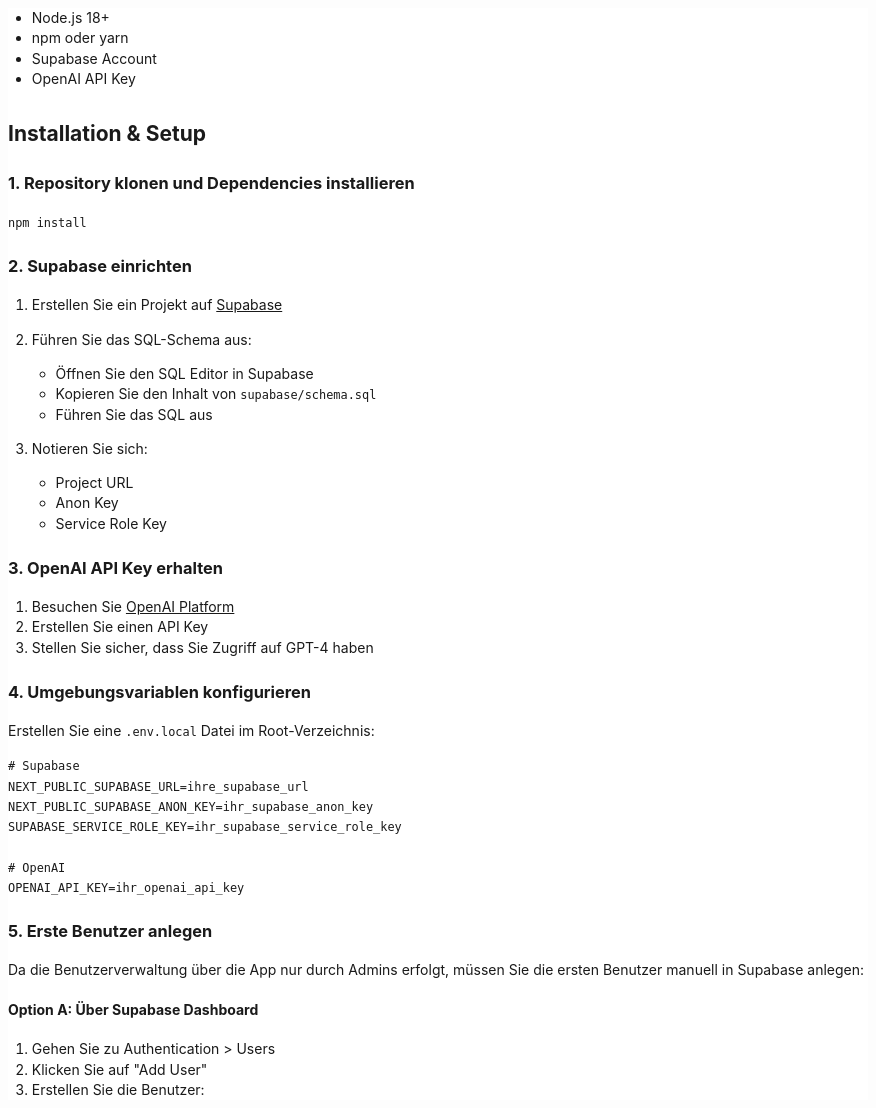- Node.js 18+ 
- npm oder yarn
- Supabase Account
- OpenAI API Key

## Installation & Setup

### 1. Repository klonen und Dependencies installieren

```bash
npm install
```

### 2. Supabase einrichten

1. Erstellen Sie ein Projekt auf [Supabase](https://supabase.com)
2. Führen Sie das SQL-Schema aus:
   - Öffnen Sie den SQL Editor in Supabase
   - Kopieren Sie den Inhalt von `supabase/schema.sql`
   - Führen Sie das SQL aus

3. Notieren Sie sich:
   - Project URL
   - Anon Key
   - Service Role Key

### 3. OpenAI API Key erhalten

1. Besuchen Sie [OpenAI Platform](https://platform.openai.com)
2. Erstellen Sie einen API Key
3. Stellen Sie sicher, dass Sie Zugriff auf GPT-4 haben

### 4. Umgebungsvariablen konfigurieren

Erstellen Sie eine `.env.local` Datei im Root-Verzeichnis:

```env
# Supabase
NEXT_PUBLIC_SUPABASE_URL=ihre_supabase_url
NEXT_PUBLIC_SUPABASE_ANON_KEY=ihr_supabase_anon_key
SUPABASE_SERVICE_ROLE_KEY=ihr_supabase_service_role_key

# OpenAI
OPENAI_API_KEY=ihr_openai_api_key
```

### 5. Erste Benutzer anlegen

Da die Benutzerverwaltung über die App nur durch Admins erfolgt, müssen Sie die ersten Benutzer manuell in Supabase anlegen:

#### Option A: Über Supabase Dashboard

1. Gehen Sie zu Authentication > Users
2. Klicken Sie auf "Add User"
3. Erstellen Sie die Benutzer:
